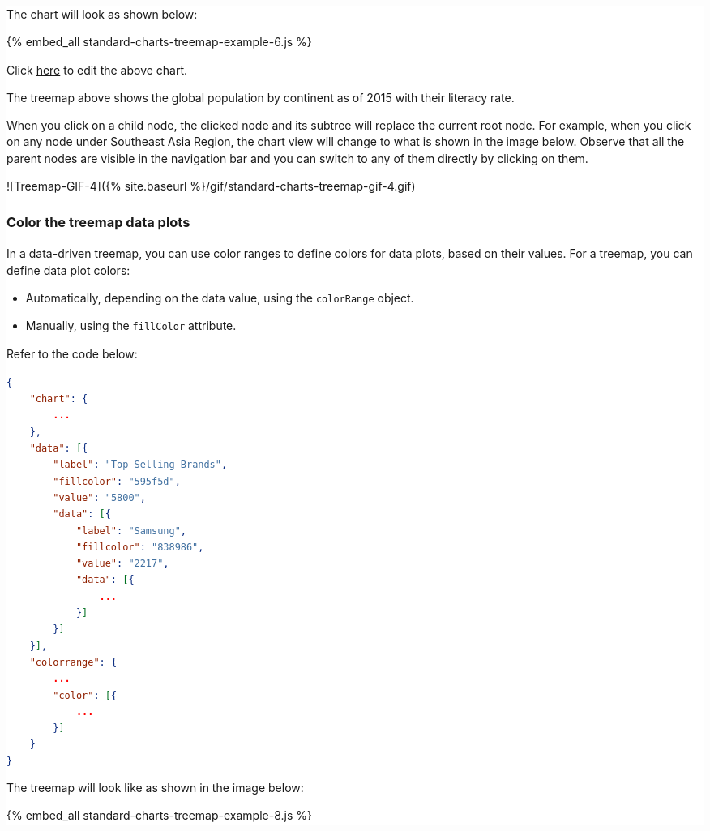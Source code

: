 The chart will look as shown below:

{% embed_all standard-charts-treemap-example-6.js %}

Click [here](http://jsfiddle.net/fusioncharts/uL36xvxx/ "@@open-newtab") to edit the above chart.

The treemap above shows the global population by continent as of 2015 with their literacy rate.

When you click on a child node, the clicked node and its subtree will replace the current root node. For example, when you click on any node under Southeast Asia Region, the chart view will change to what is shown in the image below. Observe that all the parent nodes are visible in the navigation bar and you can switch to any of them directly by clicking on them. 

![Treemap-GIF-4]({% site.baseurl %}/gif/standard-charts-treemap-gif-4.gif)

### Color the treemap data plots

In a data-driven treemap, you can use color ranges to define colors for data plots, based on their values. For a treemap, you can define data plot colors:

* Automatically, depending on the data value, using the `colorRange` object.

* Manually, using the `fillColor` attribute.

Refer to the code below:

```json
{
	"chart": {
		...
	},
	"data": [{
        "label": "Top Selling Brands",
        "fillcolor": "595f5d",
        "value": "5800",
        "data": [{
            "label": "Samsung",
            "fillcolor": "838986",
            "value": "2217",
            "data": [{
                ...
            }]
        }]
    }],
    "colorrange": {
        ...
        "color": [{
            ...
        }]
    }
}
```

The treemap will look like as shown in the image below:

{% embed_all standard-charts-treemap-example-8.js %}
